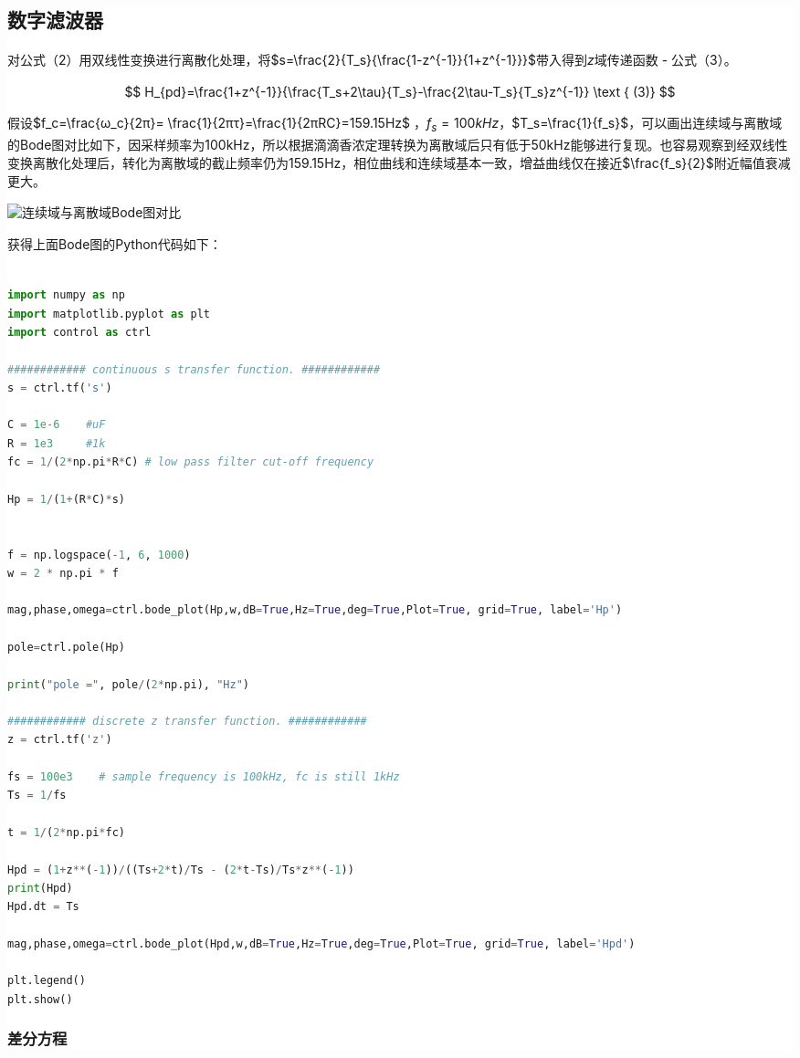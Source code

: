 ## 数字滤波器
对公式（2）用双线性变换进行离散化处理，将$s=\frac{2}{T_s}{\frac{1-z^{-1}}{1+z^{-1}}}$带入得到$z$域传递函数 - 公式（3）。





$$ H_{pd}=\frac{1+z^{-1}}{\frac{T_s+2\tau}{T_s}-\frac{2\tau-T_s}{T_s}z^{-1}} \text { (3)} $$


假设$f_c=\frac{ω_c}{2π}= \frac{1}{2πτ}=\frac{1}{2πRC}=159.15Hz$ ，$f_s=100kHz$，$T_s=\frac{1}{f_s}$，可以画出连续域与离散域的Bode图对比如下，因采样频率为100kHz，所以根据滴滴香浓定理转换为离散域后只有低于50kHz能够进行复现。也容易观察到经双线性变换离散化处理后，转化为离散域的截止频率仍为159.15Hz，相位曲线和连续域基本一致，增益曲线仅在接近$\frac{f_s}{2}$附近幅值衰减更大。



![连续域与离散域Bode图对比](/blog/blog_image/202201151700.png '连续域与离散域Bode图对比')


获得上面Bode图的Python代码如下：

```Python

import numpy as np
import matplotlib.pyplot as plt
import control as ctrl

############ continuous s transfer function. ############
s = ctrl.tf('s')

C = 1e-6    #uF
R = 1e3     #1k
fc = 1/(2*np.pi*R*C) # low pass filter cut-off frequency 

Hp = 1/(1+(R*C)*s)


f = np.logspace(-1, 6, 1000)
w = 2 * np.pi * f

mag,phase,omega=ctrl.bode_plot(Hp,w,dB=True,Hz=True,deg=True,Plot=True, grid=True, label='Hp')

pole=ctrl.pole(Hp)

print("pole =", pole/(2*np.pi), "Hz")

############ discrete z transfer function. ############
z = ctrl.tf('z')

fs = 100e3    # sample frequency is 100kHz, fc is still 1kHz
Ts = 1/fs

t = 1/(2*np.pi*fc)

Hpd = (1+z**(-1))/((Ts+2*t)/Ts - (2*t-Ts)/Ts*z**(-1))
print(Hpd)
Hpd.dt = Ts

mag,phase,omega=ctrl.bode_plot(Hpd,w,dB=True,Hz=True,deg=True,Plot=True, grid=True, label='Hpd')

plt.legend()
plt.show()

```
### 差分方程
